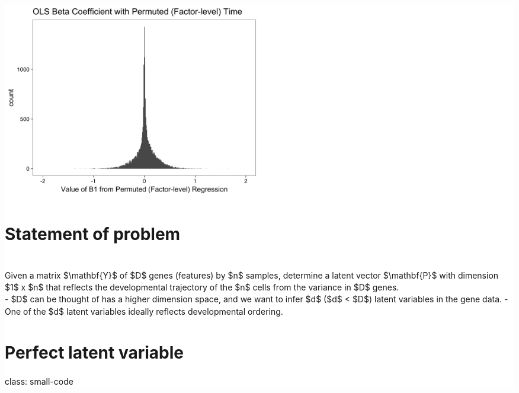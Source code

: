 <img src="images/07allBetas.png" width="50%" height="60%" />
</DIV>


Statement of problem
========================================================
<br>
Given a matrix $\mathbf{Y}$ of $D$ genes (features) by $n$ samples, determine a latent vector $\mathbf{P}$ with dimension $1$ x $n$ that reflects the developmental trajectory of the $n$ cells from the variance in $D$ genes.<br>
- $D$ can be thought of has a higher dimension space, and we want to infer $d$ ($d$ < $D$) latent variables in the gene data.
  - One of the $d$ latent variables ideally reflects developmental ordering. 


Perfect latent variable
========================================================
class: small-code
<DIV ALIGN=CENTER>